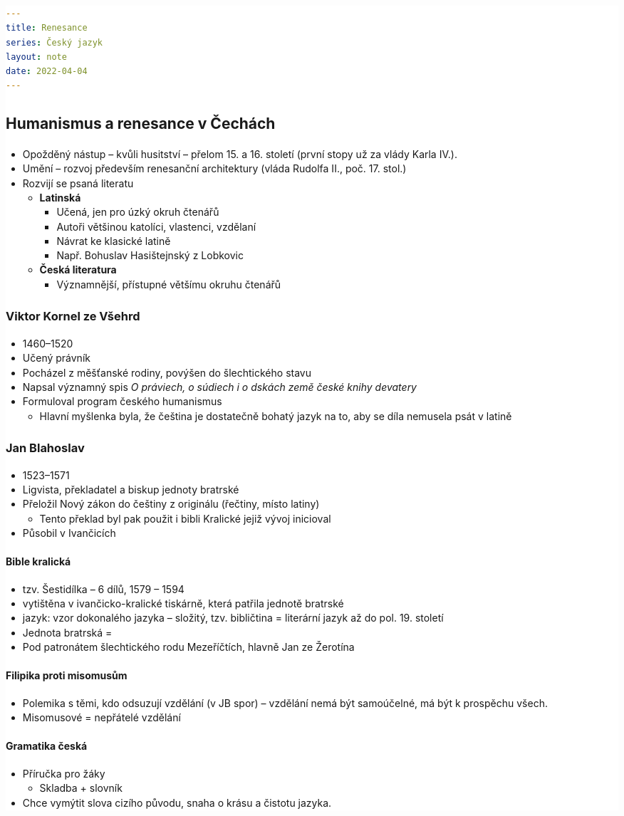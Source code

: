```yaml
---
title: Renesance
series: Český jazyk
layout: note
date: 2022-04-04
---
```

## Humanismus a renesance v Čechách
- Opožděný nástup – kvůli husitství – přelom 15. a 16. století (první stopy už za vlády Karla IV.). 
- Umění – rozvoj především renesanční architektury (vláda Rudolfa II., poč. 17. stol.)
- Rozvijí se psaná literatu
	- **Latinská**
		- Učená, jen pro úzký okruh čtenářů
		- Autoři většinou katolíci, vlastenci, vzdělaní
		- Návrat ke klasické latině
		- Např. Bohuslav Hasištejnský z Lobkovic
	- **Česká literatura**
		- Významnější, přístupné většímu okruhu čtenářů
### Viktor Kornel ze Všehrd
- 1460–1520
- Učený právník
- Pocházel z měšťanské rodiny, povýšen do šlechtického stavu
- Napsal významný spis _O práviech, o súdiech i o dskách země české knihy devatery_
- Formuloval program českého humanismus
	- Hlavní myšlenka byla, že čeština je dostatečně bohatý jazyk na to, aby se díla nemusela psát v latině

### Jan Blahoslav
- 1523–1571
- Ligvista, překladatel a biskup jednoty bratrské
- Přeložil Nový zákon do češtiny z originálu (řečtiny, místo latiny)
	- Tento překlad byl pak použit i bibli Kralické jejiž vývoj inicioval
- Působil v Ivančicích

#### Bible kralická
-   tzv. Šestidílka – 6 dílů, 1579 – 1594
-   vytištěna v ivančicko-kralické tiskárně, která patřila jednotě bratrské
-   jazyk: vzor dokonalého jazyka – složitý, tzv. bibličtina = literární jazyk až do pol. 19. století
- Jednota bratrská =
- Pod patronátem šlechtického rodu Mezeříčtích, hlavně Jan ze Žerotína

#### Filipika proti misomusům
- Polemika s těmi, kdo odsuzují vzdělání (v JB spor) – vzdělání nemá být samoúčelné, má být k prospěchu všech.
- Misomusové = nepřátelé vzdělání

#### Gramatika česká
- Příručka pro žáky
	- Skladba + slovník
- Chce vymýtit slova cizího původu, snaha o krásu a čistotu jazyka.
